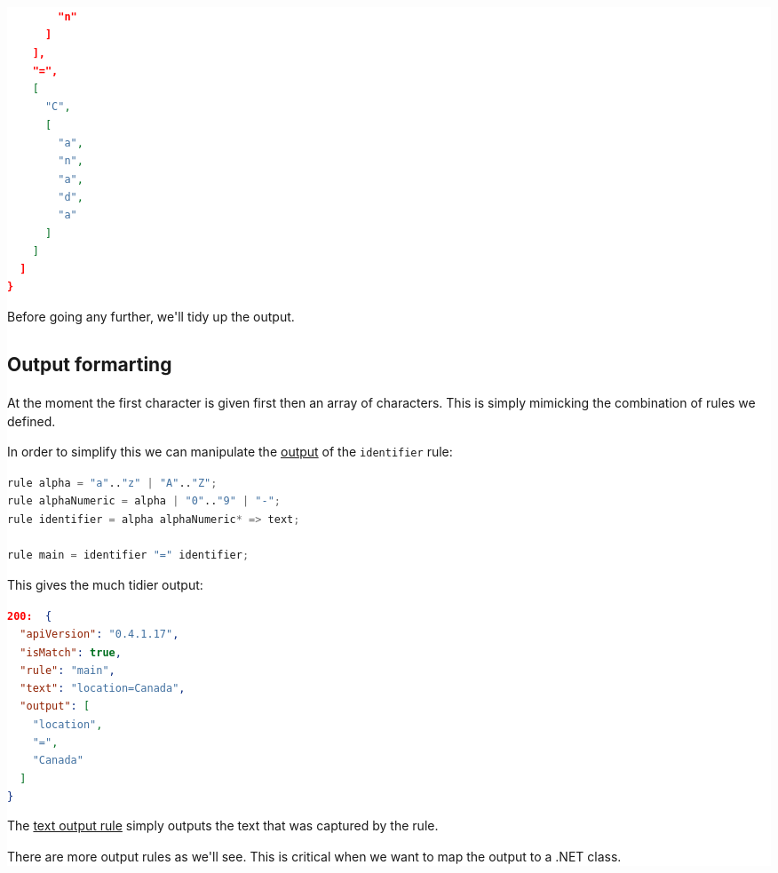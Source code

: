 ```JSON
        "n"
      ]
    ],
    "=",
    [
      "C",
      [
        "a",
        "n",
        "a",
        "d",
        "a"
      ]
    ]
  ]
}
```

Before going any further, we'll tidy up the output.

## Output formarting

At the moment the first character is given first then an array of characters.  This is simply mimicking the combination of rules we defined.

In order to simplify this we can manipulate the [output](output) of the `identifier` rule:

```Python
rule alpha = "a".."z" | "A".."Z";
rule alphaNumeric = alpha | "0".."9" | "-";
rule identifier = alpha alphaNumeric* => text;

rule main = identifier "=" identifier;
```

This gives the much tidier output:

```JSON
200:  {
  "apiVersion": "0.4.1.17",
  "isMatch": true,
  "rule": "main",
  "text": "location=Canada",
  "output": [
    "location",
    "=",
    "Canada"
  ]
}
```

The [text output rule](output/text.md) simply outputs the text that was captured by the rule.

There are more output rules as we'll see.  This is critical when we want to map the output to a .NET class.
